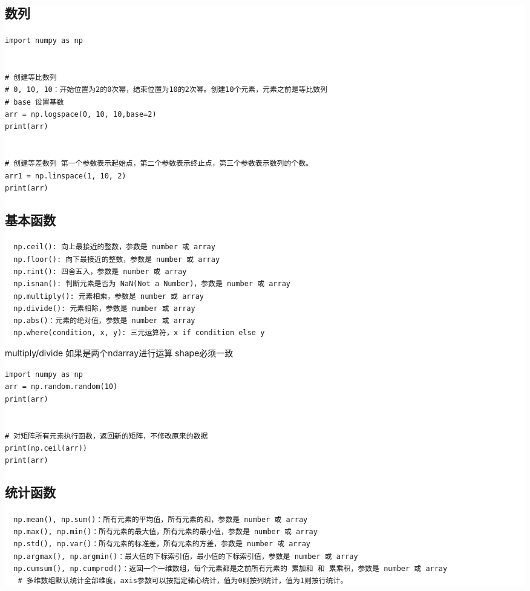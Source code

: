  

## 数列

```
import numpy as np


# 创建等比数列
# 0, 10, 10：开始位置为2的0次幂，结束位置为10的2次幂。创建10个元素，元素之前是等比数列
# base 设置基数
arr = np.logspace(0, 10, 10,base=2)
print(arr)


# 创建等差数列 第一个参数表示起始点，第二个参数表示终止点，第三个参数表示数列的个数。
arr1 = np.linspace(1, 10, 2)
print(arr)
```

 

## 基本函数

```
  np.ceil(): 向上最接近的整数，参数是 number 或 array
  np.floor(): 向下最接近的整数，参数是 number 或 array
  np.rint(): 四舍五入，参数是 number 或 array
  np.isnan(): 判断元素是否为 NaN(Not a Number)，参数是 number 或 array
  np.multiply(): 元素相乘，参数是 number 或 array
  np.divide(): 元素相除，参数是 number 或 array
  np.abs()：元素的绝对值，参数是 number 或 array
  np.where(condition, x, y): 三元运算符，x if condition else y
```

 

multiply/divide 如果是两个ndarray进行运算 shape必须一致

 

```
import numpy as np
arr = np.random.random(10)
print(arr)


# 对矩阵所有元素执行函数，返回新的矩阵，不修改原来的数据
print(np.ceil(arr))
print(arr)
```

## 统计函数

```
  np.mean(), np.sum()：所有元素的平均值，所有元素的和，参数是 number 或 array
  np.max(), np.min()：所有元素的最大值，所有元素的最小值，参数是 number 或 array
  np.std(), np.var()：所有元素的标准差，所有元素的方差，参数是 number 或 array
  np.argmax(), np.argmin()：最大值的下标索引值，最小值的下标索引值，参数是 number 或 array
  np.cumsum(), np.cumprod()：返回一个一维数组，每个元素都是之前所有元素的 累加和 和 累乘积，参数是 number 或 array
   # 多维数组默认统计全部维度，axis参数可以按指定轴心统计，值为0则按列统计，值为1则按行统计。
```
